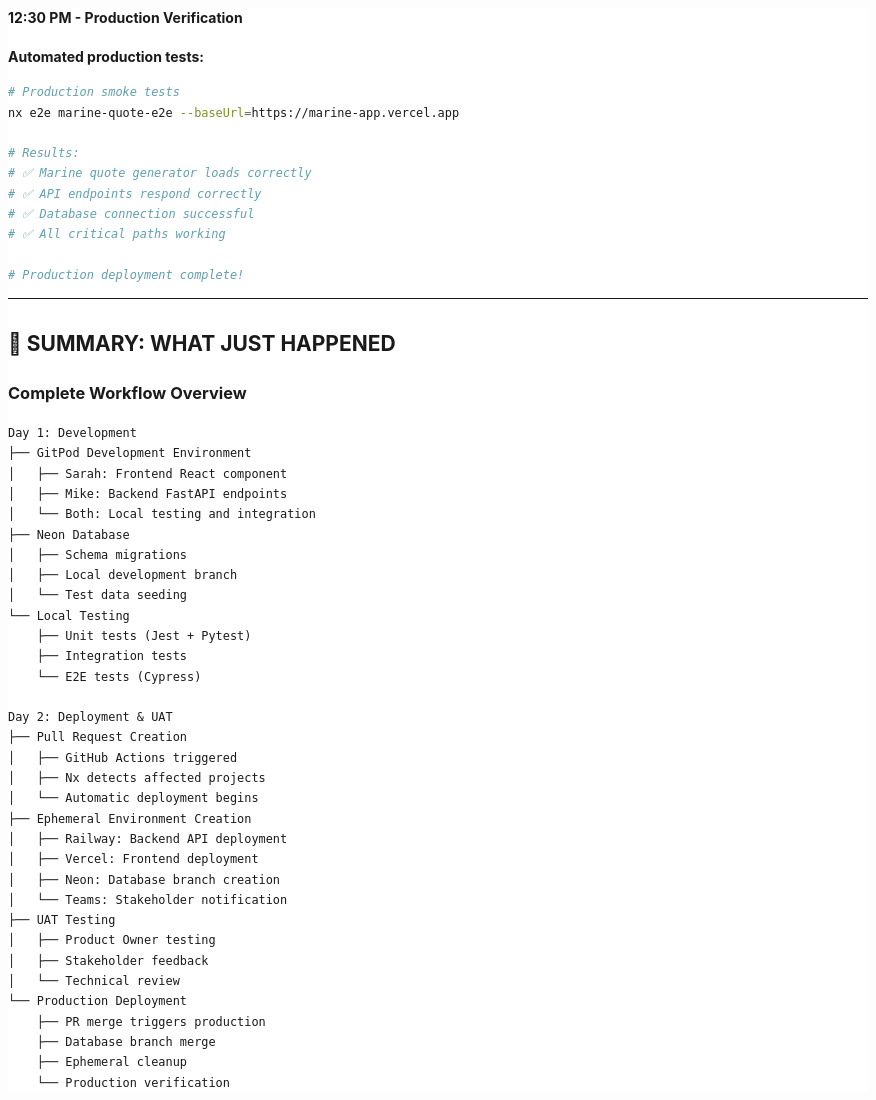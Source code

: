#### **12:30 PM - Production Verification**

**Automated production tests:**
```bash
# Production smoke tests
nx e2e marine-quote-e2e --baseUrl=https://marine-app.vercel.app

# Results:
# ✅ Marine quote generator loads correctly
# ✅ API endpoints respond correctly
# ✅ Database connection successful
# ✅ All critical paths working

# Production deployment complete!
```

---

## 🎯 SUMMARY: WHAT JUST HAPPENED

### **Complete Workflow Overview**

```
Day 1: Development
├── GitPod Development Environment
│   ├── Sarah: Frontend React component
│   ├── Mike: Backend FastAPI endpoints
│   └── Both: Local testing and integration
├── Neon Database
│   ├── Schema migrations
│   ├── Local development branch
│   └── Test data seeding
└── Local Testing
    ├── Unit tests (Jest + Pytest)
    ├── Integration tests
    └── E2E tests (Cypress)

Day 2: Deployment & UAT
├── Pull Request Creation
│   ├── GitHub Actions triggered
│   ├── Nx detects affected projects
│   └── Automatic deployment begins
├── Ephemeral Environment Creation
│   ├── Railway: Backend API deployment
│   ├── Vercel: Frontend deployment
│   ├── Neon: Database branch creation
│   └── Teams: Stakeholder notification
├── UAT Testing
│   ├── Product Owner testing
│   ├── Stakeholder feedback
│   └── Technical review
└── Production Deployment
    ├── PR merge triggers production
    ├── Database branch merge
    ├── Ephemeral cleanup
    └── Production verification
```
